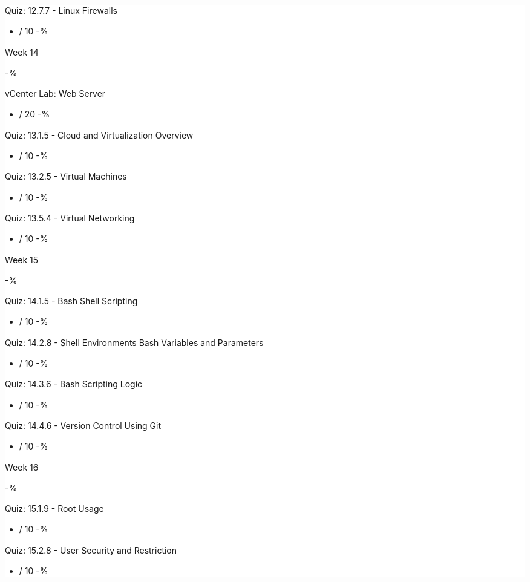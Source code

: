 Quiz: 12.7.7 - Linux Firewalls
- / 10
-%
 
Week 14
 	
-%
 
	
vCenter Lab: Web Server
- / 20
-%
 
	
Quiz: 13.1.5 - Cloud and Virtualization Overview
- / 10
-%
 
	
Quiz: 13.2.5 - Virtual Machines
- / 10
-%
 
	
Quiz: 13.5.4 - Virtual Networking
- / 10
-%
 
Week 15
 	
-%
 
	
Quiz: 14.1.5 - Bash Shell Scripting
- / 10
-%
 
	
Quiz: 14.2.8 - Shell Environments Bash Variables and Parameters
- / 10
-%
 
	
Quiz: 14.3.6 - Bash Scripting Logic
- / 10
-%
 
	
Quiz: 14.4.6 - Version Control Using Git
- / 10
-%
 
Week 16
 	
-%
 
	
Quiz: 15.1.9 - Root Usage
- / 10
-%
 
	
Quiz: 15.2.8 - User Security and Restriction
- / 10
-%
 